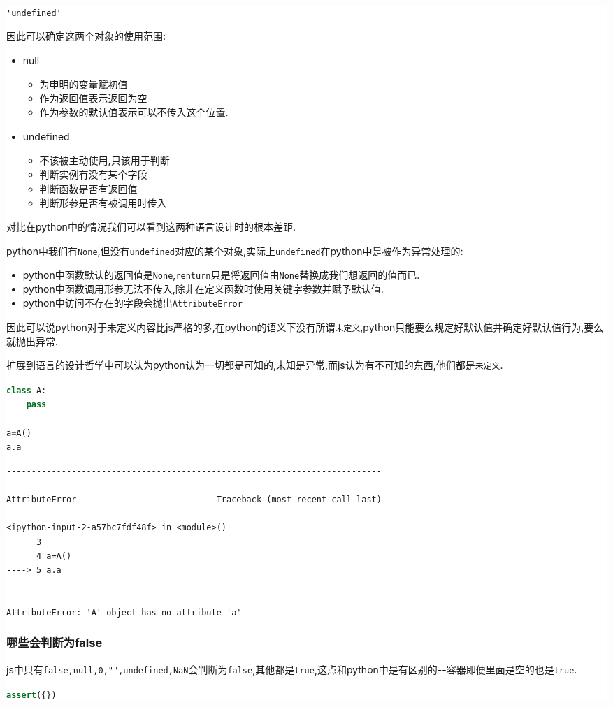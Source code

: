 


    'undefined'



因此可以确定这两个对象的使用范围:

+ null
    + 为申明的变量赋初值
    + 作为返回值表示返回为空
    + 作为参数的默认值表示可以不传入这个位置.

+ undefined
    + 不该被主动使用,只该用于判断
    + 判断实例有没有某个字段
    + 判断函数是否有返回值
    + 判断形参是否有被调用时传入
      
对比在python中的情况我们可以看到这两种语言设计时的根本差距.

python中我们有`None`,但没有`undefined`对应的某个对象,实际上`undefined`在python中是被作为异常处理的:

+ python中函数默认的返回值是`None`,`renturn`只是将返回值由`None`替换成我们想返回的值而已.
+ python中函数调用形参无法不传入,除非在定义函数时使用关键字参数并赋予默认值.
+ python中访问不存在的字段会抛出`AttributeError`

因此可以说python对于未定义内容比js严格的多,在python的语义下没有所谓`未定义`,python只能要么规定好默认值并确定好默认值行为,要么就抛出异常.

扩展到语言的设计哲学中可以认为python认为一切都是可知的,未知是异常,而js认为有不可知的东西,他们都是`未定义`.


```python
class A:
    pass

a=A()
a.a
```


    ---------------------------------------------------------------------------

    AttributeError                            Traceback (most recent call last)

    <ipython-input-2-a57bc7fdf48f> in <module>()
          3 
          4 a=A()
    ----> 5 a.a
    

    AttributeError: 'A' object has no attribute 'a'


### 哪些会判断为false

js中只有`false,null,0,"",undefined,NaN`会判断为`false`,其他都是`true`,这点和python中是有区别的--容器即便里面是空的也是`true`.


```python
assert({})
```
